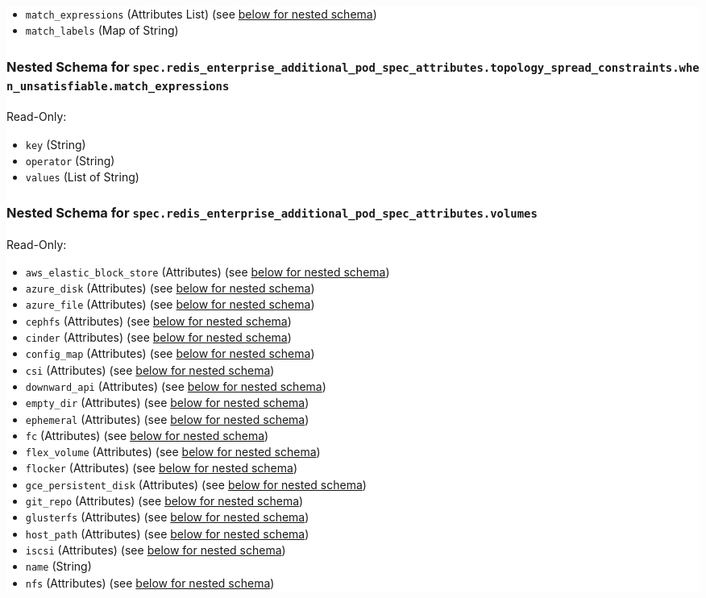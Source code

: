 - `match_expressions` (Attributes List) (see [below for nested schema](#nestedatt--spec--redis_enterprise_additional_pod_spec_attributes--topology_spread_constraints--when_unsatisfiable--match_expressions))
- `match_labels` (Map of String)

<a id="nestedatt--spec--redis_enterprise_additional_pod_spec_attributes--topology_spread_constraints--when_unsatisfiable--match_expressions"></a>
### Nested Schema for `spec.redis_enterprise_additional_pod_spec_attributes.topology_spread_constraints.when_unsatisfiable.match_expressions`

Read-Only:

- `key` (String)
- `operator` (String)
- `values` (List of String)




<a id="nestedatt--spec--redis_enterprise_additional_pod_spec_attributes--volumes"></a>
### Nested Schema for `spec.redis_enterprise_additional_pod_spec_attributes.volumes`

Read-Only:

- `aws_elastic_block_store` (Attributes) (see [below for nested schema](#nestedatt--spec--redis_enterprise_additional_pod_spec_attributes--volumes--aws_elastic_block_store))
- `azure_disk` (Attributes) (see [below for nested schema](#nestedatt--spec--redis_enterprise_additional_pod_spec_attributes--volumes--azure_disk))
- `azure_file` (Attributes) (see [below for nested schema](#nestedatt--spec--redis_enterprise_additional_pod_spec_attributes--volumes--azure_file))
- `cephfs` (Attributes) (see [below for nested schema](#nestedatt--spec--redis_enterprise_additional_pod_spec_attributes--volumes--cephfs))
- `cinder` (Attributes) (see [below for nested schema](#nestedatt--spec--redis_enterprise_additional_pod_spec_attributes--volumes--cinder))
- `config_map` (Attributes) (see [below for nested schema](#nestedatt--spec--redis_enterprise_additional_pod_spec_attributes--volumes--config_map))
- `csi` (Attributes) (see [below for nested schema](#nestedatt--spec--redis_enterprise_additional_pod_spec_attributes--volumes--csi))
- `downward_api` (Attributes) (see [below for nested schema](#nestedatt--spec--redis_enterprise_additional_pod_spec_attributes--volumes--downward_api))
- `empty_dir` (Attributes) (see [below for nested schema](#nestedatt--spec--redis_enterprise_additional_pod_spec_attributes--volumes--empty_dir))
- `ephemeral` (Attributes) (see [below for nested schema](#nestedatt--spec--redis_enterprise_additional_pod_spec_attributes--volumes--ephemeral))
- `fc` (Attributes) (see [below for nested schema](#nestedatt--spec--redis_enterprise_additional_pod_spec_attributes--volumes--fc))
- `flex_volume` (Attributes) (see [below for nested schema](#nestedatt--spec--redis_enterprise_additional_pod_spec_attributes--volumes--flex_volume))
- `flocker` (Attributes) (see [below for nested schema](#nestedatt--spec--redis_enterprise_additional_pod_spec_attributes--volumes--flocker))
- `gce_persistent_disk` (Attributes) (see [below for nested schema](#nestedatt--spec--redis_enterprise_additional_pod_spec_attributes--volumes--gce_persistent_disk))
- `git_repo` (Attributes) (see [below for nested schema](#nestedatt--spec--redis_enterprise_additional_pod_spec_attributes--volumes--git_repo))
- `glusterfs` (Attributes) (see [below for nested schema](#nestedatt--spec--redis_enterprise_additional_pod_spec_attributes--volumes--glusterfs))
- `host_path` (Attributes) (see [below for nested schema](#nestedatt--spec--redis_enterprise_additional_pod_spec_attributes--volumes--host_path))
- `iscsi` (Attributes) (see [below for nested schema](#nestedatt--spec--redis_enterprise_additional_pod_spec_attributes--volumes--iscsi))
- `name` (String)
- `nfs` (Attributes) (see [below for nested schema](#nestedatt--spec--redis_enterprise_additional_pod_spec_attributes--volumes--nfs))